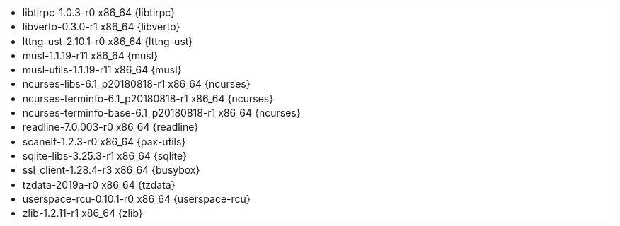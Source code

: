 * libtirpc-1.0.3-r0 x86_64 {libtirpc}
* libverto-0.3.0-r1 x86_64 {libverto}
* lttng-ust-2.10.1-r0 x86_64 {lttng-ust}
* musl-1.1.19-r11 x86_64 {musl}
* musl-utils-1.1.19-r11 x86_64 {musl}
* ncurses-libs-6.1_p20180818-r1 x86_64 {ncurses}
* ncurses-terminfo-6.1_p20180818-r1 x86_64 {ncurses}
* ncurses-terminfo-base-6.1_p20180818-r1 x86_64 {ncurses}
* readline-7.0.003-r0 x86_64 {readline}
* scanelf-1.2.3-r0 x86_64 {pax-utils}
* sqlite-libs-3.25.3-r1 x86_64 {sqlite}
* ssl_client-1.28.4-r3 x86_64 {busybox}
* tzdata-2019a-r0 x86_64 {tzdata}
* userspace-rcu-0.10.1-r0 x86_64 {userspace-rcu}
* zlib-1.2.11-r1 x86_64 {zlib}
